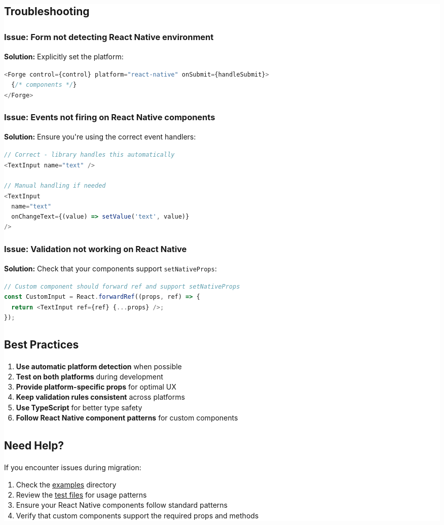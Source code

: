 ## Troubleshooting

### Issue: Form not detecting React Native environment

**Solution:** Explicitly set the platform:

```typescript
<Forge control={control} platform="react-native" onSubmit={handleSubmit}>
  {/* components */}
</Forge>
```

### Issue: Events not firing on React Native components

**Solution:** Ensure you're using the correct event handlers:

```typescript
// Correct - library handles this automatically
<TextInput name="text" />

// Manual handling if needed
<TextInput 
  name="text" 
  onChangeText={(value) => setValue('text', value)}
/>
```

### Issue: Validation not working on React Native

**Solution:** Check that your components support `setNativeProps`:

```typescript
// Custom component should forward ref and support setNativeProps
const CustomInput = React.forwardRef((props, ref) => {
  return <TextInput ref={ref} {...props} />;
});
```

## Best Practices

1. **Use automatic platform detection** when possible
2. **Test on both platforms** during development
3. **Provide platform-specific props** for optimal UX
4. **Keep validation rules consistent** across platforms
5. **Use TypeScript** for better type safety
6. **Follow React Native component patterns** for custom components

## Need Help?

If you encounter issues during migration:

1. Check the [examples](./examples/) directory
2. Review the [test files](./\_\_tests\_\_/) for usage patterns
3. Ensure your React Native components follow standard patterns
4. Verify that custom components support the required props and methods
